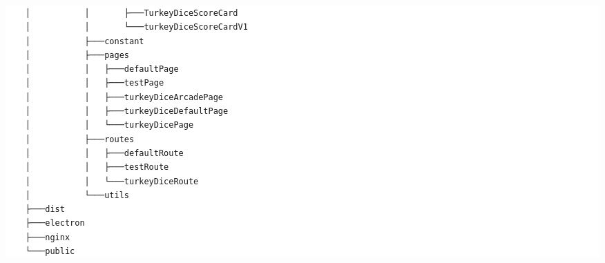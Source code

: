 ```
    │           │       ├───TurkeyDiceScoreCard
    │           │       └───turkeyDiceScoreCardV1
    │           ├───constant
    │           ├───pages
    │           │   ├───defaultPage
    │           │   ├───testPage
    │           │   ├───turkeyDiceArcadePage
    │           │   ├───turkeyDiceDefaultPage
    │           │   └───turkeyDicePage
    │           ├───routes
    │           │   ├───defaultRoute
    │           │   ├───testRoute
    │           │   └───turkeyDiceRoute
    │           └───utils
    ├───dist
    ├───electron
    ├───nginx
    └───public
```